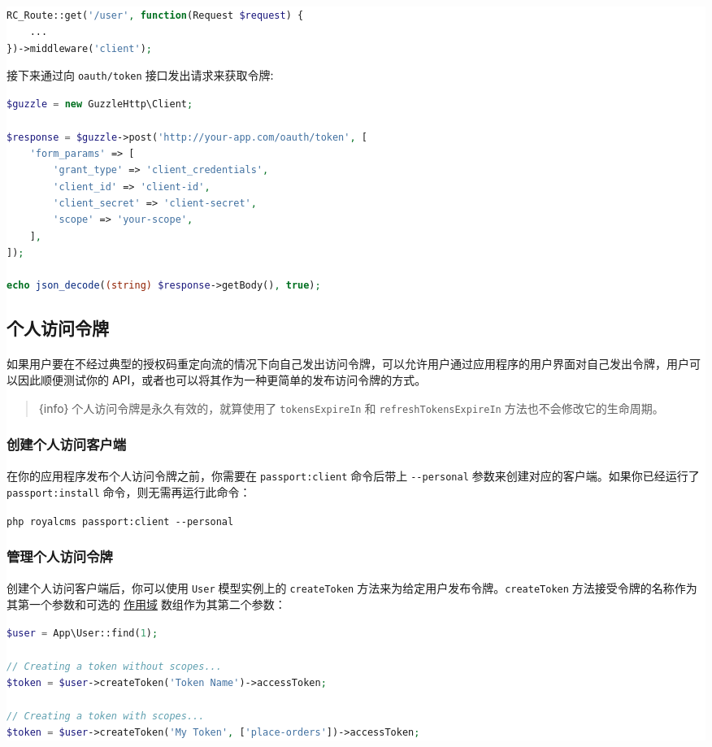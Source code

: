 ```php
RC_Route::get('/user', function(Request $request) {
    ...
})->middleware('client');
```

接下来通过向 `oauth/token` 接口发出请求来获取令牌:

```php
$guzzle = new GuzzleHttp\Client;

$response = $guzzle->post('http://your-app.com/oauth/token', [
    'form_params' => [
        'grant_type' => 'client_credentials',
        'client_id' => 'client-id',
        'client_secret' => 'client-secret',
        'scope' => 'your-scope',
    ],
]);

echo json_decode((string) $response->getBody(), true);
```

<a name="personal-access-tokens"></a>
## 个人访问令牌

如果用户要在不经过典型的授权码重定向流的情况下向自己发出访问令牌，可以允许用户通过应用程序的用户界面对自己发出令牌，用户可以因此顺便测试你的 API，或者也可以将其作为一种更简单的发布访问令牌的方式。


> {info} 个人访问令牌是永久有效的，就算使用了 `tokensExpireIn` 和 `refreshTokensExpireIn` 方法也不会修改它的生命周期。

<a name="creating-a-personal-access-client"></a>
### 创建个人访问客户端

在你的应用程序发布个人访问令牌之前，你需要在 `passport:client` 命令后带上 `--personal` 参数来创建对应的客户端。如果你已经运行了 `passport:install` 命令，则无需再运行此命令：

```shell
php royalcms passport:client --personal
```

<a name="managing-personal-access-tokens"></a>
### 管理个人访问令牌

创建个人访问客户端后，你可以使用 `User` 模型实例上的 `createToken` 方法来为给定用户发布令牌。`createToken` 方法接受令牌的名称作为其第一个参数和可选的  [作用域](#token-scopes) 数组作为其第二个参数：

```php
$user = App\User::find(1);

// Creating a token without scopes...
$token = $user->createToken('Token Name')->accessToken;

// Creating a token with scopes...
$token = $user->createToken('My Token', ['place-orders'])->accessToken;
```
